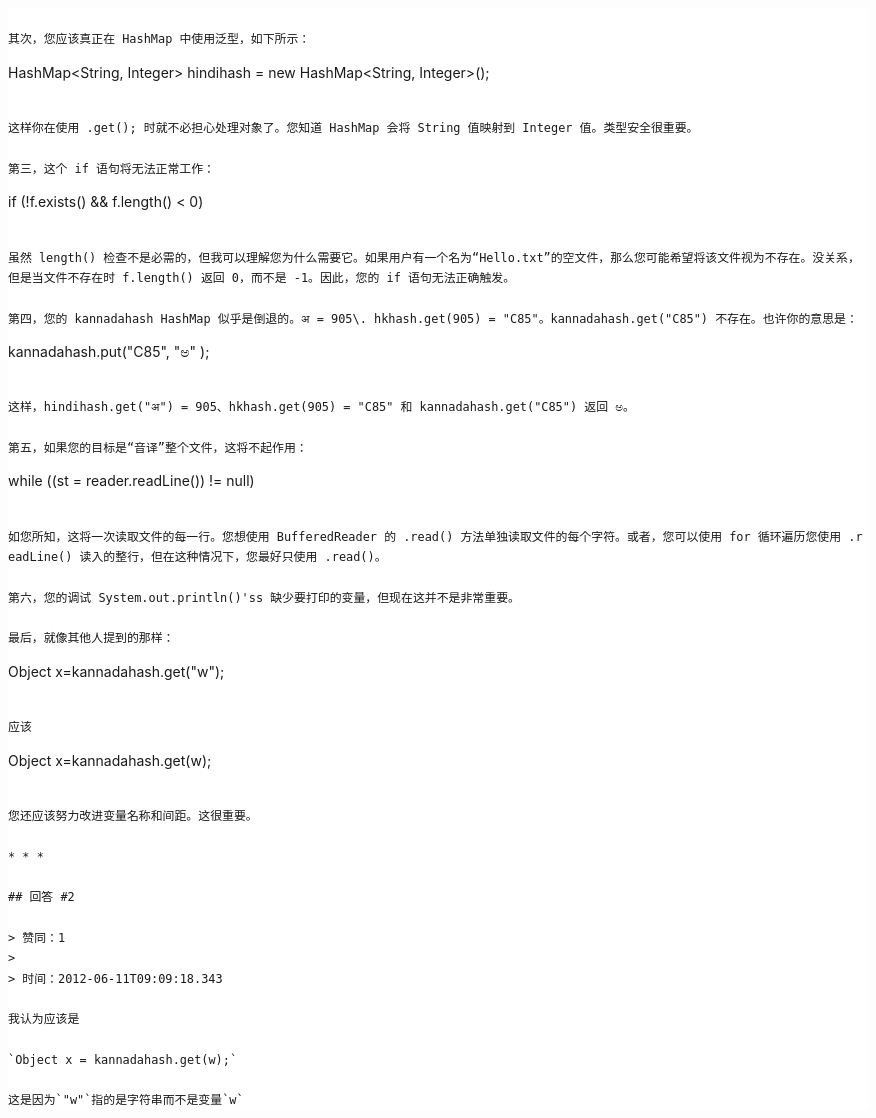 ```

其次，您应该真正在 HashMap 中使用泛型，如下所示：

```
HashMap<String, Integer> hindihash = new HashMap<String, Integer>(); 
```

这样你在使用 .get(); 时就不必担心处理对象了。您知道 HashMap 会将 String 值映射到 Integer 值。类型安全很重要。

第三，这个 if 语句将无法正常工作：

```
if (!f.exists() && f.length() < 0) 
```

虽然 length() 检查不是必需的，但我可以理解您为什么需要它。如果用户有一个名为“Hello.txt”的空文件，那么您可能希望将该文件视为不存在。没关系，但是当文件不存在时 f.length() 返回 0，而不是 -1。因此，您的 if 语句无法正确触发。

第四，您的 kannadahash HashMap 似乎是倒退的。अ = 905\. hkhash.get(905) = "C85"。kannadahash.get("C85") 不存在。也许你的意思是：

```
kannadahash.put("C85", "ಅ" ); 
```

这样，hindihash.get("अ") = 905、hkhash.get(905) = "C85" 和 kannadahash.get("C85") 返回 ಅ。

第五，如果您的目标是“音译”整个文件，这将不起作用：

```
while ((st = reader.readLine()) != null) 
```

如您所知，这将一次读取文件的每一行。您想使用 BufferedReader 的 .read() 方法单独读取文件的每个字符。或者，您可以使用 for 循环遍历您使用 .readLine() 读入的整行，但在这种情况下，您最好只使用 .read()。

第六，您的调试 System.out.println()'ss 缺少要打印的变量，但现在这并不是非常重要。

最后，就像其他人提到的那样：

```
Object x=kannadahash.get("w"); 
```

应该

```
Object x=kannadahash.get(w); 
```

您还应该努力改进变量名称和间距。这很重要。

* * *

## 回答 #2

> 赞同：1
> 
> 时间：2012-06-11T09:09:18.343

我认为应该是

`Object x = kannadahash.get(w);`

这是因为`"w"`指的是字符串而不是变量`w`
```